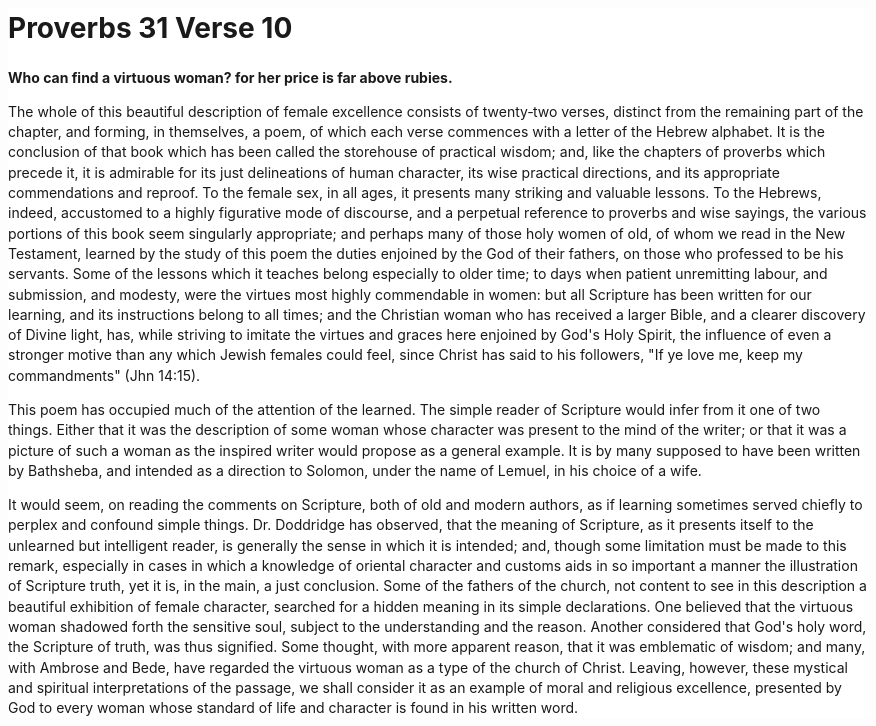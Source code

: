 
# Proverbs 31 Verse 10

**Who can find a virtuous woman? for her price is far above rubies.**

The whole of this beautiful description of female excellence consists of
twenty‐two verses, distinct from the remaining part of the chapter, and
forming, in themselves, a poem, of which each verse commences with a
letter of the Hebrew alphabet. It is the conclusion of that book which
has been called the storehouse of practical wisdom; and, like the
chapters of proverbs which precede it, it is admirable for its just
delineations of human character, its wise practical directions, and its
appropriate commendations and reproof. To the female sex, in all ages,
it presents many striking and valuable lessons. To the Hebrews, indeed,
accustomed to a highly figurative mode of discourse, and a perpetual
reference to proverbs and wise sayings, the various portions of this
book seem singularly appropriate; and perhaps many of those holy women
of old, of whom we read in the New Testament, learned by the study of
this poem the duties enjoined by the God of their fathers, on those who
professed to be his servants. Some of the lessons which it teaches
belong especially to older time; to days when patient unremitting
labour, and submission, and modesty, were the virtues most highly
commendable in women: but all Scripture has been written for our
learning, and its instructions belong to all times; and the Christian
woman who has received a larger Bible, and a clearer discovery of Divine
light, has, while striving to imitate the virtues and graces here
enjoined by God's Holy Spirit, the influence of even a stronger motive
than any which Jewish females could feel, since Christ has said to his
followers, "If ye love me, keep my commandments" (Jhn 14:15).

This poem has occupied much of the attention of the learned. The simple
reader of Scripture would infer from it one of two things. Either that
it was the description of some woman whose character was present to the
mind of the writer; or that it was a picture of such a woman as the
inspired writer would propose as a general example. It is by many
supposed to have been written by Bathsheba, and intended as a direction
to Solomon, under the name of Lemuel, in his choice of a wife.

It would seem, on reading the comments on Scripture, both of old and
modern authors, as if learning sometimes served chiefly to perplex and
confound simple things. Dr. Doddridge has observed, that the meaning of
Scripture, as it presents itself to the unlearned but intelligent
reader, is generally the sense in which it is intended; and, though some
limitation must be made to this remark, especially in cases in which a
knowledge of oriental character and customs aids in so important a
manner the illustration of Scripture truth, yet it is, in the main, a
just conclusion. Some of the fathers of the church, not content to see
in this description a beautiful exhibition of female character, searched
for a hidden meaning in its simple declarations. One believed that the
virtuous woman shadowed forth the sensitive soul, subject to the
understanding and the reason. Another considered that God's holy word,
the Scripture of truth, was thus signified. Some thought, with more
apparent reason, that it was emblematic of wisdom; and many, with
Ambrose and Bede, have regarded the virtuous woman as a type of the
church of Christ. Leaving, however, these mystical and spiritual
interpretations of the passage, we shall consider it as an example of
moral and religious excellence, presented by God to every woman whose
standard of life and character is found in his written word.
